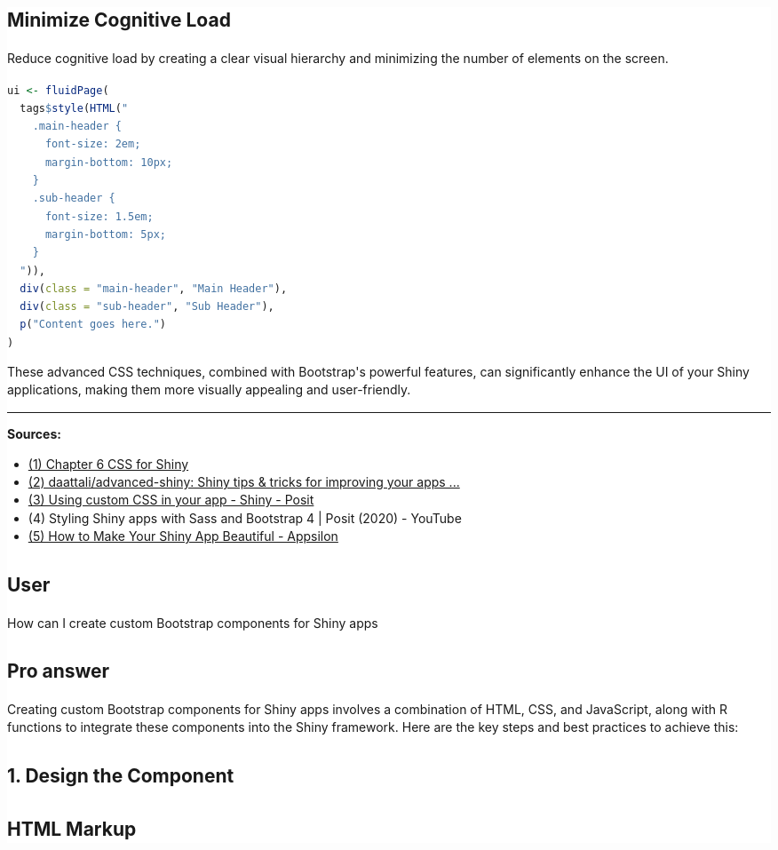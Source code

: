 ```r
```

**Minimize Cognitive Load**
---------------------------

Reduce cognitive load by creating a clear visual hierarchy and minimizing the number of elements on the screen.

```r
ui <- fluidPage(
  tags$style(HTML("
    .main-header {
      font-size: 2em;
      margin-bottom: 10px;
    }
    .sub-header {
      font-size: 1.5em;
      margin-bottom: 5px;
    }
  ")),
  div(class = "main-header", "Main Header"),
  div(class = "sub-header", "Sub Header"),
  p("Content goes here.")
)
```

These advanced CSS techniques, combined with Bootstrap's powerful features, can significantly enhance the UI of your Shiny applications, making them more visually appealing and user-friendly.

---
**Sources:**
- [(1) Chapter 6 CSS for Shiny](https://unleash-shiny.rinterface.com/beautify-css)
- [(2) daattali/advanced-shiny: Shiny tips & tricks for improving your apps ...](https://github.com/daattali/advanced-shiny)
- [(3) Using custom CSS in your app - Shiny - Posit](https://shiny.posit.co/r/articles/build/css/)
- (4) Styling Shiny apps with Sass and Bootstrap 4 | Posit (2020) - YouTube
- [(5) How to Make Your Shiny App Beautiful - Appsilon](https://www.appsilon.com/post/how-to-make-your-shiny-app-beautiful)


## User
How can I create custom Bootstrap components for Shiny apps

## Pro answer
Creating custom Bootstrap components for Shiny apps involves a combination of HTML, CSS, and JavaScript, along with R functions to integrate these components into the Shiny framework. Here are the key steps and best practices to achieve this:

**1\. Design the Component**
----------------------------

**HTML Markup**
---------------
